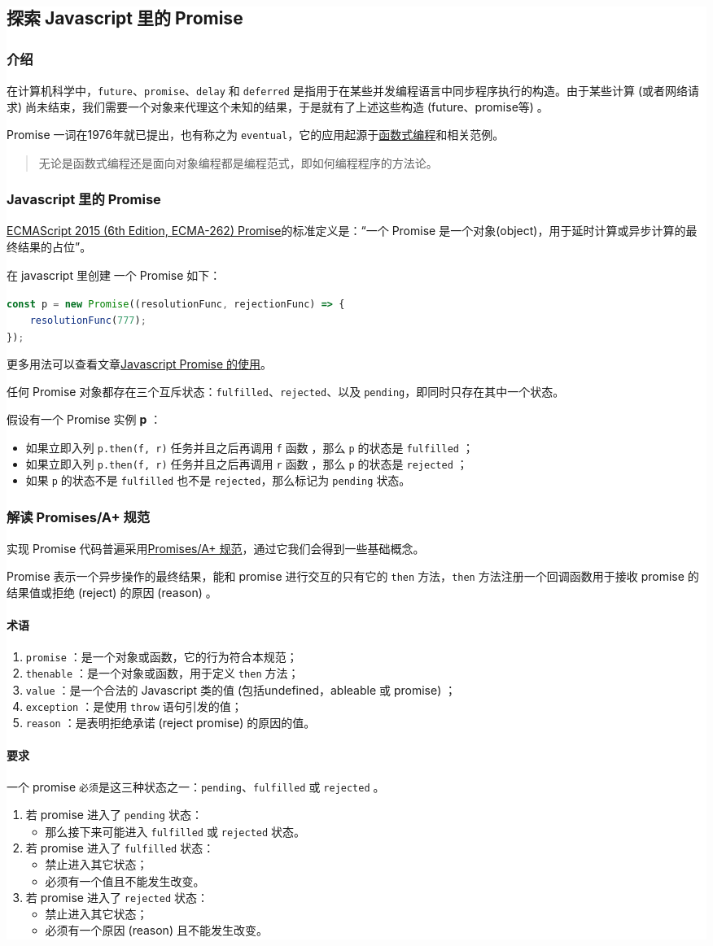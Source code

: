 ## 探索 Javascript 里的 Promise 
### 介绍

在计算机科学中，`future`、`promise`、`delay` 和 `deferred` 是指用于在某些并发编程语言中同步程序执行的构造。由于某些计算 (或者网络请求) 尚未结束，我们需要一个对象来代理这个未知的结果，于是就有了上述这些构造 (future、promise等) 。

Promise 一词在1976年就已提出，也有称之为 `eventual`，它的应用起源于[函数式编程](https://zh.wikipedia.org/wiki/函数式编程)和相关范例。

> 无论是函数式编程还是面向对象编程都是编程范式，即如何编程程序的方法论。

### Javascript 里的 Promise

[ECMAScript 2015 (6th Edition, ECMA-262) Promise](https://262.ecma-international.org/6.0/#sec-promise-objects)的标准定义是：“一个 Promise 是一个对象(object)，用于延时计算或异步计算的最终结果的占位”。

在 javascript 里创建 一个 Promise 如下：

``` javascript
const p = new Promise((resolutionFunc, rejectionFunc) => {
    resolutionFunc(777);
});
```

更多用法可以查看文章[Javascript Promise 的使用](/articles/promise-what-you-need-know)。

任何 Promise 对象都存在三个互斥状态：`fulfilled`、`rejected`、以及 `pending`，即同时只存在其中一个状态。

假设有一个 Promise 实例 **p** ：

* 如果立即入列 `p.then(f, r)` 任务并且之后再调用 `f` 函数 ，那么 `p` 的状态是 `fulfilled` ；
* 如果立即入列 `p.then(f, r)` 任务并且之后再调用 `r` 函数 ，那么 `p` 的状态是 `rejected` ；
* 如果 `p` 的状态不是 `fulfilled` 也不是 `rejected`，那么标记为 `pending` 状态。

### 解读 Promises/A+ 规范

实现 Promise 代码普遍采用[Promises/A+ 规范](https://promisesaplus.com/)，通过它我们会得到一些基础概念。

Promise 表示一个异步操作的最终结果，能和 promise 进行交互的只有它的 `then` 方法，`then` 方法注册一个回调函数用于接收 promise 的结果值或拒绝 (reject) 的原因 (reason) 。

#### 术语

1. `promise` ：是一个对象或函数，它的行为符合本规范；
2. `thenable` ：是一个对象或函数，用于定义 `then` 方法；
3. `value` ：是一个合法的 Javascript 类的值 (包括undefined，ableable 或 promise) ；
4. `exception` ：是使用 `throw` 语句引发的值；
5. `reason` ：是表明拒绝承诺 (reject promise) 的原因的值。

#### 要求

一个 promise `必须`是这三种状态之一：`pending`、`fulfilled` 或 `rejected` 。

1. 若 promise 进入了 `pending` 状态：
   * 那么接下来可能进入 `fulfilled` 或 `rejected` 状态。
2. 若 promise 进入了 `fulfilled` 状态：
   * 禁止进入其它状态；
   * 必须有一个值且不能发生改变。
3. 若 promise 进入了 `rejected` 状态：
   * 禁止进入其它状态；
   * 必须有一个原因 (reason) 且不能发生改变。
